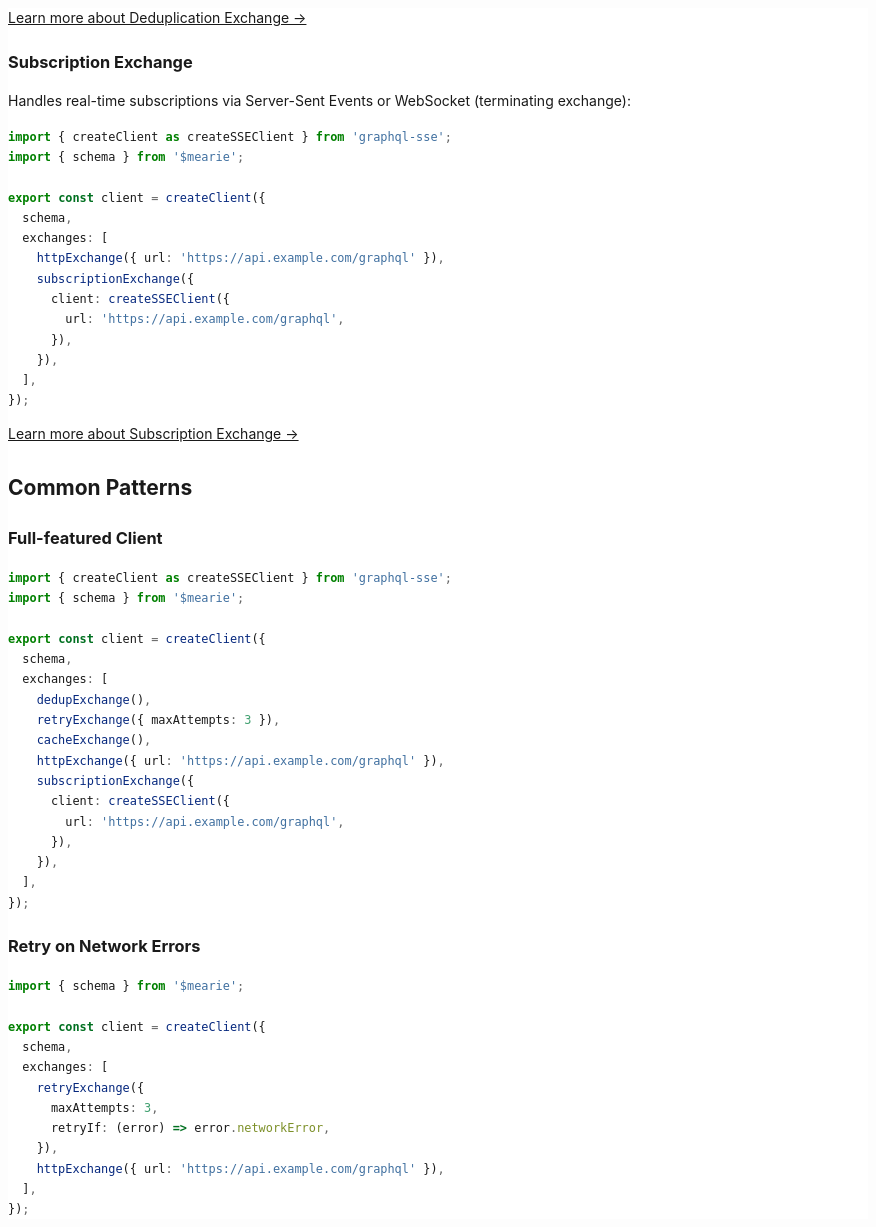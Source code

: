 [Learn more about Deduplication Exchange →](/exchanges/dedup)

### Subscription Exchange

Handles real-time subscriptions via Server-Sent Events or WebSocket (terminating exchange):

```typescript
import { createClient as createSSEClient } from 'graphql-sse';
import { schema } from '$mearie';

export const client = createClient({
  schema,
  exchanges: [
    httpExchange({ url: 'https://api.example.com/graphql' }),
    subscriptionExchange({
      client: createSSEClient({
        url: 'https://api.example.com/graphql',
      }),
    }),
  ],
});
```

[Learn more about Subscription Exchange →](/exchanges/subscription)

## Common Patterns

### Full-featured Client

```typescript
import { createClient as createSSEClient } from 'graphql-sse';
import { schema } from '$mearie';

export const client = createClient({
  schema,
  exchanges: [
    dedupExchange(),
    retryExchange({ maxAttempts: 3 }),
    cacheExchange(),
    httpExchange({ url: 'https://api.example.com/graphql' }),
    subscriptionExchange({
      client: createSSEClient({
        url: 'https://api.example.com/graphql',
      }),
    }),
  ],
});
```

### Retry on Network Errors

```typescript
import { schema } from '$mearie';

export const client = createClient({
  schema,
  exchanges: [
    retryExchange({
      maxAttempts: 3,
      retryIf: (error) => error.networkError,
    }),
    httpExchange({ url: 'https://api.example.com/graphql' }),
  ],
});
```
